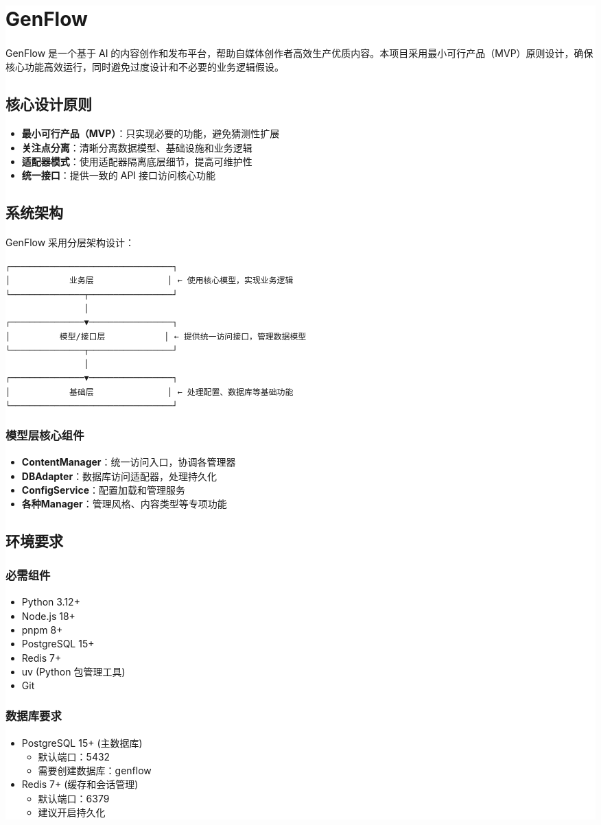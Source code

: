 # GenFlow

GenFlow 是一个基于 AI 的内容创作和发布平台，帮助自媒体创作者高效生产优质内容。本项目采用最小可行产品（MVP）原则设计，确保核心功能高效运行，同时避免过度设计和不必要的业务逻辑假设。

## 核心设计原则

- **最小可行产品（MVP）**：只实现必要的功能，避免猜测性扩展
- **关注点分离**：清晰分离数据模型、基础设施和业务逻辑
- **适配器模式**：使用适配器隔离底层细节，提高可维护性
- **统一接口**：提供一致的 API 接口访问核心功能

## 系统架构

GenFlow 采用分层架构设计：

```
┌─────────────────────────────────┐
│            业务层               │ ← 使用核心模型，实现业务逻辑
└───────────────┬─────────────────┘
                │
┌───────────────▼─────────────────┐
│          模型/接口层            │ ← 提供统一访问接口，管理数据模型
└───────────────┬─────────────────┘
                │
┌───────────────▼─────────────────┐
│            基础层               │ ← 处理配置、数据库等基础功能
└─────────────────────────────────┘
```

### 模型层核心组件

- **ContentManager**：统一访问入口，协调各管理器
- **DBAdapter**：数据库访问适配器，处理持久化
- **ConfigService**：配置加载和管理服务
- **各种Manager**：管理风格、内容类型等专项功能

## 环境要求

### 必需组件
- Python 3.12+
- Node.js 18+
- pnpm 8+
- PostgreSQL 15+
- Redis 7+
- uv (Python 包管理工具)
- Git

### 数据库要求
- PostgreSQL 15+ (主数据库)
  - 默认端口：5432
  - 需要创建数据库：genflow
- Redis 7+ (缓存和会话管理)
  - 默认端口：6379
  - 建议开启持久化
